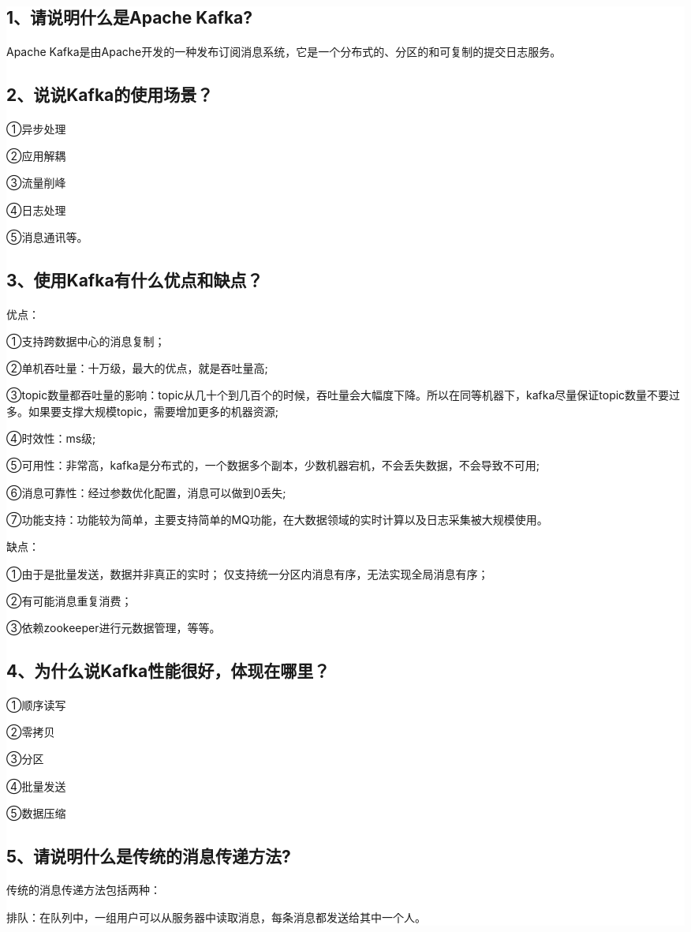 ## 1、请说明什么是Apache Kafka?

Apache Kafka是由Apache开发的一种发布订阅消息系统，它是一个分布式的、分区的和可复制的提交日志服务。

## 2、说说Kafka的使用场景？

①异步处理

②应用解耦

③流量削峰

④日志处理

⑤消息通讯等。

## 3、使用Kafka有什么优点和缺点？

优点：

①支持跨数据中心的消息复制；

②单机吞吐量：十万级，最大的优点，就是吞吐量高;

③topic数量都吞吐量的影响：topic从几十个到几百个的时候，吞吐量会大幅度下降。所以在同等机器下，kafka尽量保证topic数量不要过多。如果要支撑大规模topic，需要增加更多的机器资源;

④时效性：ms级;

⑤可用性：非常高，kafka是分布式的，一个数据多个副本，少数机器宕机，不会丢失数据，不会导致不可用;

⑥消息可靠性：经过参数优化配置，消息可以做到0丢失;

⑦功能支持：功能较为简单，主要支持简单的MQ功能，在大数据领域的实时计算以及日志采集被大规模使用。

缺点：

①由于是批量发送，数据并非真正的实时； 仅支持统一分区内消息有序，无法实现全局消息有序；

②有可能消息重复消费；

③依赖zookeeper进行元数据管理，等等。

## 4、为什么说Kafka性能很好，体现在哪里？

①顺序读写

②零拷贝

③分区

④批量发送

⑤数据压缩

## 5、请说明什么是传统的消息传递方法?

传统的消息传递方法包括两种：

排队：在队列中，一组用户可以从服务器中读取消息，每条消息都发送给其中一个人。

